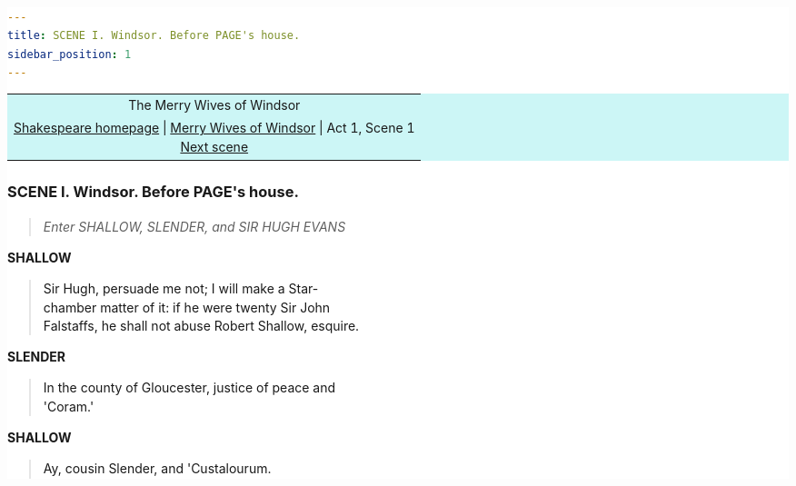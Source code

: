 ```yaml
---
title: SCENE I. Windsor. Before PAGE's house. 
sidebar_position: 1
---
```

<div dangerouslySetInnerHTML={{__html: `<div><!DOCTYPE HTML PUBLIC "-//W3C//DTD HTML 4.0 Transitional//EN"
 "http://www.w3.org/TR/REC-html40/loose.dtd">
 <html>
 <head>
 <title>SCENE I. Windsor. Before PAGE's house.
 </title>
 <meta http-equiv="Content-Type" content="text/html; charset=iso-8859-1">
 <LINK rel="stylesheet" type="text/css" media="screen"
       href="/shake.css">
 </HEAD>
 <body bgcolor="#ffffff" text="#000000">

<table width="100%" bgcolor="#CCF6F6">
<tr><td class="play" align="center">The Merry Wives of Windsor
<tr><td class="nav" align="center">
      <a href="/Shakespeare">Shakespeare homepage</A> 
    | <A href="/Shakespeare/merry_wives/">Merry Wives of Windsor</A> 
    | Act 1, Scene 1
   <br>
      <a href="merry_wives.1.2.html">Next scene</A>
</table>

<h3>SCENE I. Windsor. Before PAGE's house.</H3>

<p><blockquote>
<i>Enter SHALLOW, SLENDER, and SIR HUGH EVANS</i>
</blockquote>

<A NAME=speech1><b>SHALLOW</b></a>
<blockquote>
<A NAME=1>Sir Hugh, persuade me not; I will make a Star-</A><br>
<A NAME=2>chamber matter of it: if he were twenty Sir John</A><br>
<A NAME=3>Falstaffs, he shall not abuse Robert Shallow, esquire.</A><br>
</blockquote>

<A NAME=speech2><b>SLENDER</b></a>
<blockquote>
<A NAME=4>In the county of Gloucester, justice of peace and</A><br>
<A NAME=5>'Coram.'</A><br>
</blockquote>

<A NAME=speech3><b>SHALLOW</b></a>
<blockquote>
<A NAME=6>Ay, cousin Slender, and 'Custalourum.</A><br>
</blockquote>

